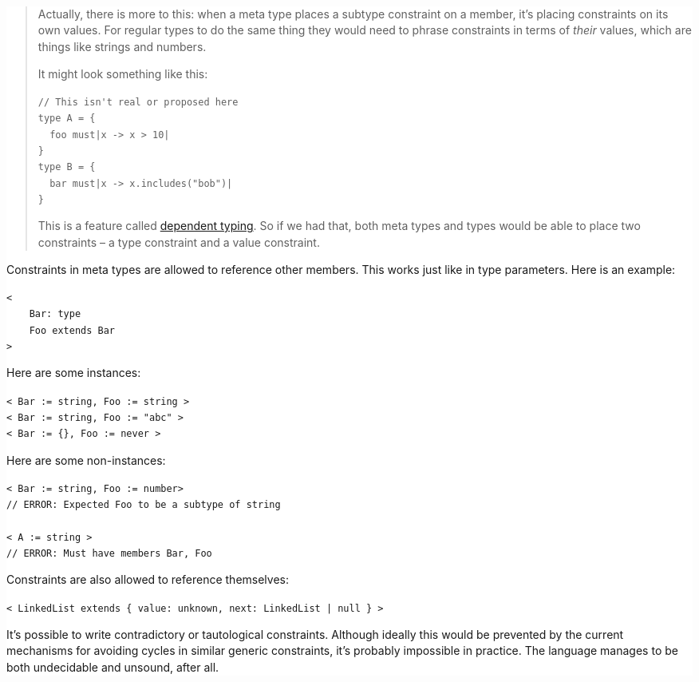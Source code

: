 > Actually, there is more to this: when a meta type places a subtype constraint on a member, it’s placing constraints on its own values. For regular types to do the same thing they would need to phrase constraints in terms of *their* values, which are things like strings and numbers.
>
> It might look something like this:
>
> ```
> // This isn't real or proposed here
> type A = {
> 	foo must|x -> x > 10|
> }
> type B = {
> 	bar must|x -> x.includes("bob")|
> }
> ```
>
> This is a feature called [dependent typing](https://www.fstar-lang.org/tutorial/book/part1/part1_getting_off_the_ground.html#boolean-refinement-types). So if we had that, both meta types and types would be able to place two constraints – a type constraint and a value constraint. 

Constraints in meta types are allowed to reference other members. This works just like in type parameters. Here is an example:

```
<
	Bar: type
	Foo extends Bar
>
```

Here are some instances:

```
< Bar := string, Foo := string >
< Bar := string, Foo := "abc" >
< Bar := {}, Foo := never >
```

Here are some non-instances:

```
< Bar := string, Foo := number>
// ERROR: Expected Foo to be a subtype of string

< A := string >
// ERROR: Must have members Bar, Foo
```

Constraints are also allowed to reference themselves:

```
< LinkedList extends { value: unknown, next: LinkedList | null } >
```

It’s possible to write contradictory or tautological constraints. Although ideally this would be prevented by the current mechanisms for avoiding cycles in similar generic constraints, it’s probably impossible in practice. The language manages to be both undecidable and unsound, after all.
